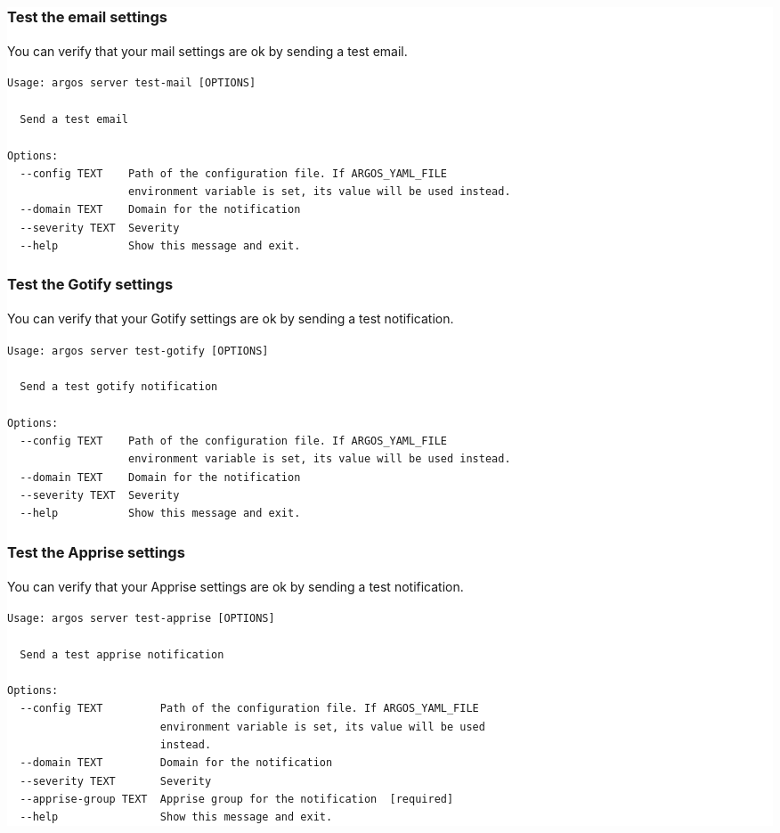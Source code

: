 

### Test the email settings

You can verify that your mail settings are ok by sending a test email.



```man
Usage: argos server test-mail [OPTIONS]

  Send a test email

Options:
  --config TEXT    Path of the configuration file. If ARGOS_YAML_FILE
                   environment variable is set, its value will be used instead.
  --domain TEXT    Domain for the notification
  --severity TEXT  Severity
  --help           Show this message and exit.
```



### Test the Gotify settings

You can verify that your Gotify settings are ok by sending a test notification.



```man
Usage: argos server test-gotify [OPTIONS]

  Send a test gotify notification

Options:
  --config TEXT    Path of the configuration file. If ARGOS_YAML_FILE
                   environment variable is set, its value will be used instead.
  --domain TEXT    Domain for the notification
  --severity TEXT  Severity
  --help           Show this message and exit.
```



### Test the Apprise settings

You can verify that your Apprise settings are ok by sending a test notification.



```man
Usage: argos server test-apprise [OPTIONS]

  Send a test apprise notification

Options:
  --config TEXT         Path of the configuration file. If ARGOS_YAML_FILE
                        environment variable is set, its value will be used
                        instead.
  --domain TEXT         Domain for the notification
  --severity TEXT       Severity
  --apprise-group TEXT  Apprise group for the notification  [required]
  --help                Show this message and exit.
```


